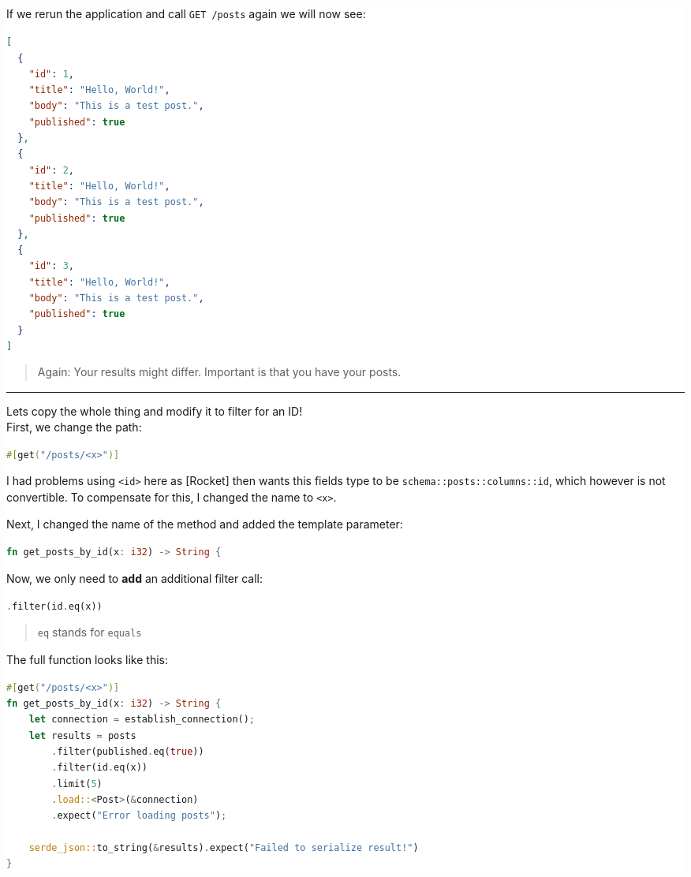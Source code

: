If we rerun the application and call `GET /posts` again we will now see:

```json
[
  {
    "id": 1,
    "title": "Hello, World!",
    "body": "This is a test post.",
    "published": true
  },
  {
    "id": 2,
    "title": "Hello, World!",
    "body": "This is a test post.",
    "published": true
  },
  {
    "id": 3,
    "title": "Hello, World!",
    "body": "This is a test post.",
    "published": true
  }
]
```

> Again: Your results might differ. Important is that you have your posts.

---

Lets copy the whole thing and modify it to filter for an ID!  
First, we change the path:

```rust
#[get("/posts/<x>")]
```

I had problems using `<id>` here as [Rocket] then wants this fields type to be `schema::posts::columns::id`, which however is not convertible.
To compensate for this, I changed the name to `<x>`.

Next, I changed the name of the method and added the template parameter:

```rust
fn get_posts_by_id(x: i32) -> String {
```

Now, we only need to **add** an additional filter call:

```rust
.filter(id.eq(x))
```

> `eq` stands for `equals`

The full function looks like this:

```rust
#[get("/posts/<x>")]
fn get_posts_by_id(x: i32) -> String {
    let connection = establish_connection();
    let results = posts
        .filter(published.eq(true))
        .filter(id.eq(x))
        .limit(5)
        .load::<Post>(&connection)
        .expect("Error loading posts");

    serde_json::to_string(&results).expect("Failed to serialize result!")
}
```


[todo example]: https://github.com/SergioBenitez/Rocket/tree/master/examples/todo
[postgresql]: https://www.postgresql.org
[tera]: https://tera.netlify.app/
[tera template]: https://github.com/SergioBenitez/Rocket/tree/master/examples/tera_templates
[rust]: https://www.rust-lang.org/